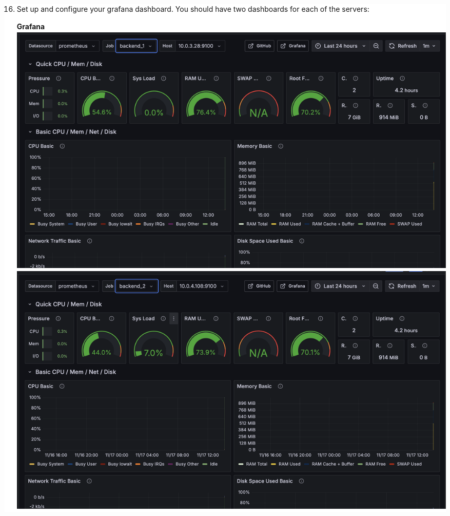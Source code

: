 16. Set up and configure your grafana dashboard. You should have two dashboards for each of the servers:

    **Grafana**
![grafana_1](Documentation/grafana_1.png)
![grafana_2](Documentation/grafana_2.png)
